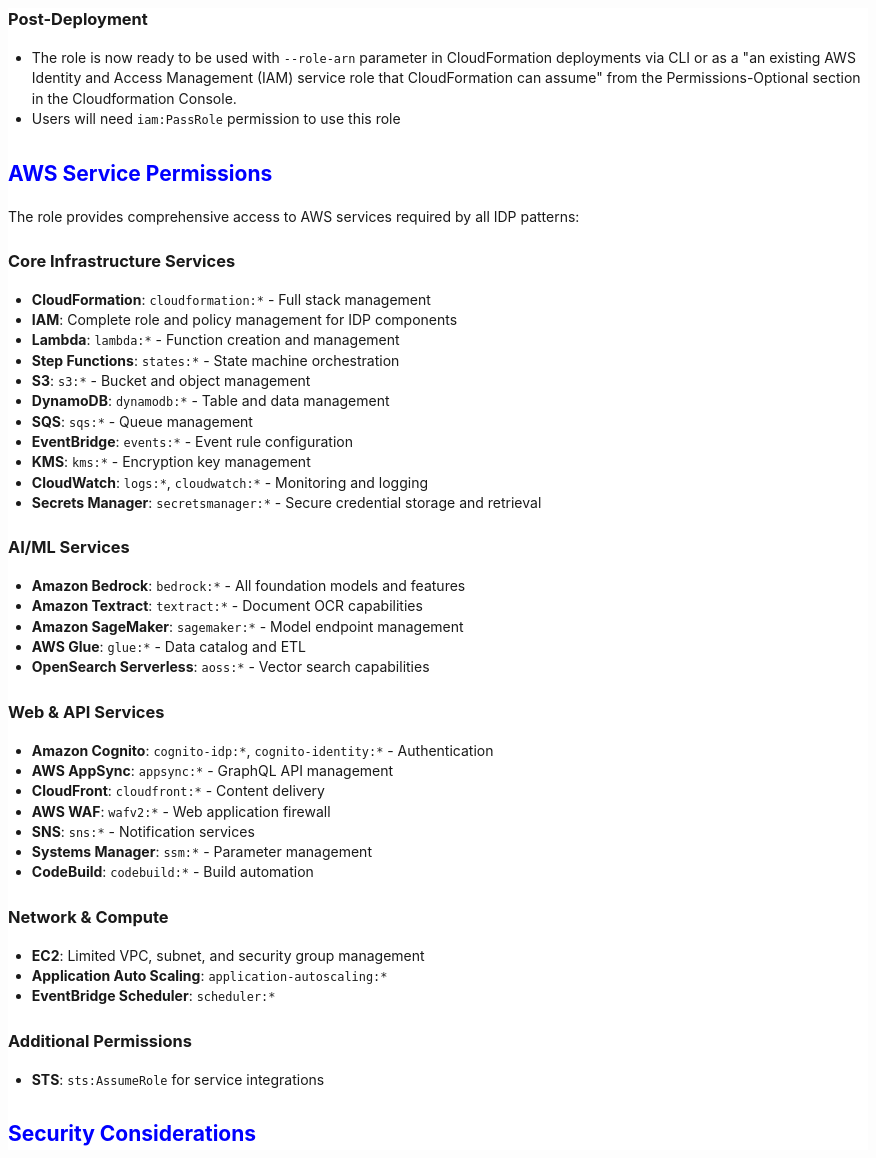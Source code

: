 ### Post-Deployment
- The role is now ready to be used with `--role-arn` parameter in CloudFormation deployments via CLI or as a "an existing AWS Identity and Access Management (IAM) service role that CloudFormation can assume" from the Permissions-Optional section in the Cloudformation Console. 
- Users will need `iam:PassRole` permission to use this role

## <span style="color: blue;">AWS Service Permissions</span>

The role provides comprehensive access to AWS services required by all IDP patterns:

### Core Infrastructure Services
- **CloudFormation**: `cloudformation:*` - Full stack management
- **IAM**: Complete role and policy management for IDP components
- **Lambda**: `lambda:*` - Function creation and management
- **Step Functions**: `states:*` - State machine orchestration
- **S3**: `s3:*` - Bucket and object management
- **DynamoDB**: `dynamodb:*` - Table and data management
- **SQS**: `sqs:*` - Queue management
- **EventBridge**: `events:*` - Event rule configuration
- **KMS**: `kms:*` - Encryption key management
- **CloudWatch**: `logs:*`, `cloudwatch:*` - Monitoring and logging
- **Secrets Manager**: `secretsmanager:*` - Secure credential storage and retrieval

### AI/ML Services
- **Amazon Bedrock**: `bedrock:*` - All foundation models and features
- **Amazon Textract**: `textract:*` - Document OCR capabilities
- **Amazon SageMaker**: `sagemaker:*` - Model endpoint management
- **AWS Glue**: `glue:*` - Data catalog and ETL
- **OpenSearch Serverless**: `aoss:*` - Vector search capabilities

### Web & API Services
- **Amazon Cognito**: `cognito-idp:*`, `cognito-identity:*` - Authentication
- **AWS AppSync**: `appsync:*` - GraphQL API management
- **CloudFront**: `cloudfront:*` - Content delivery
- **AWS WAF**: `wafv2:*` - Web application firewall
- **SNS**: `sns:*` - Notification services
- **Systems Manager**: `ssm:*` - Parameter management
- **CodeBuild**: `codebuild:*` - Build automation

### Network & Compute
- **EC2**: Limited VPC, subnet, and security group management
- **Application Auto Scaling**: `application-autoscaling:*`
- **EventBridge Scheduler**: `scheduler:*`

### Additional Permissions
- **STS**: `sts:AssumeRole` for service integrations

## <span style="color: blue;">Security Considerations</span>
